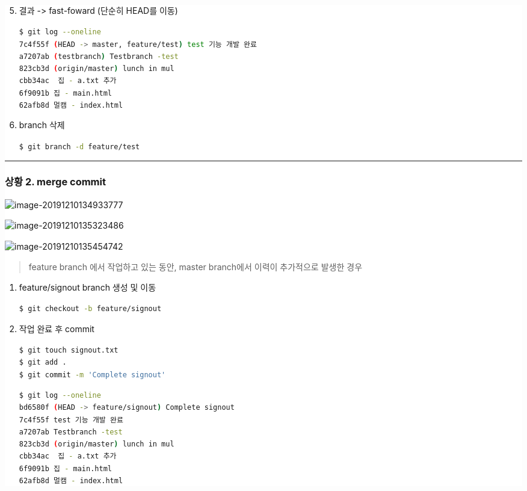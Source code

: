    


5. 결과 -> fast-foward (단순히 HEAD를 이동)

   ```bash
   $ git log --oneline
   7c4f55f (HEAD -> master, feature/test) test 기능 개발 완료
   a7207ab (testbranch) Testbranch -test
   823cb3d (origin/master) lunch in mul
   cbb34ac  집 - a.txt 추가
   6f9091b 집 - main.html
   62afb8d 멀캠 - index.html
   ```

   

6. branch 삭제

   ```bash
   $ git branch -d feature/test
   ```
   
   

---

### 상황 2. merge commit

![image-20191210134933777](images/image-20191210134933777.png)

![image-20191210135323486](images/image-20191210135323486.png)

![image-20191210135454742](images/image-20191210135454742.png)

> feature branch 에서 작업하고 있는 동안, master branch에서 이력이 추가적으로 발생한 경우 

1. feature/signout branch 생성 및 이동

   ```bash
   $ git checkout -b feature/signout
   ```

   

2. 작업 완료 후 commit

   ```bash
   $ git touch signout.txt
   $ git add .
   $ git commit -m 'Complete signout'
   ```

   ```bash
   $ git log --oneline
   bd6580f (HEAD -> feature/signout) Complete signout
   7c4f55f test 기능 개발 완료
   a7207ab Testbranch -test
   823cb3d (origin/master) lunch in mul
   cbb34ac  집 - a.txt 추가
   6f9091b 집 - main.html
   62afb8d 멀캠 - index.html
   ```
